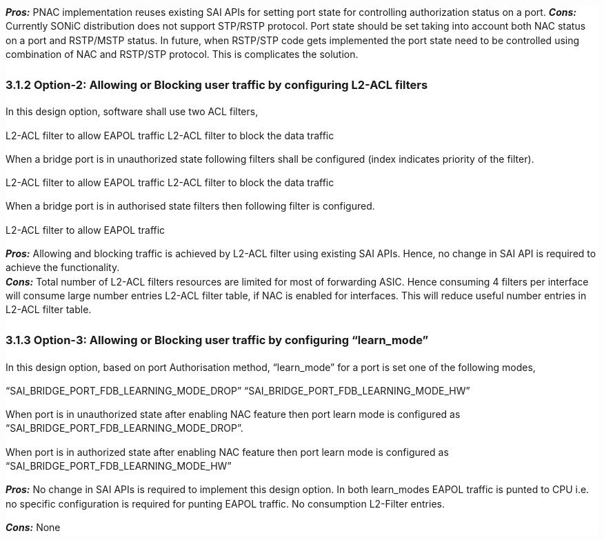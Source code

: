 ***Pros:***
PNAC implementation reuses existing SAI APIs for setting port state for controlling authorization status on a port.
***Cons:***
Currently SONiC distribution does not support STP/RSTP protocol.
Port state should be set taking into account both NAC status on a port and RSTP/MSTP status. 
In future, when RSTP/STP code gets implemented the port state need to be controlled using combination of NAC and RSTP/STP protocol. This is complicates the solution.
### 3.1.2 Option-2: Allowing or Blocking user traffic by configuring L2-ACL filters 
In this design option, software shall use two ACL filters,

L2-ACL filter to allow EAPOL traffic
L2-ACL filter to block the data traffic

When a bridge port is in unauthorized state following filters shall be configured (index indicates priority of the filter).

L2-ACL filter to allow EAPOL traffic
L2-ACL filter to block the data traffic

When a bridge port is in authorised state filters then following filter is configured.

L2-ACL filter to allow EAPOL traffic


***Pros:***
Allowing and blocking traffic is achieved by L2-ACL filter using existing SAI APIs. Hence, no change in SAI API is required to achieve the functionality.  
***Cons:***
Total number of L2-ACL filters resources are limited for most of forwarding ASIC.
Hence consuming 4 filters per interface will consume large number entries L2-ACL filter table, if NAC is enabled for interfaces. This will reduce useful number entries in L2-ACL filter table.
### 3.1.3 Option-3: Allowing or Blocking user traffic by configuring “learn_mode”
In this design option, based on port Authorisation method, “learn_mode” for a port is set one of the following modes,

“SAI_BRIDGE_PORT_FDB_LEARNING_MODE_DROP”
 “SAI_BRIDGE_PORT_FDB_LEARNING_MODE_HW”

When port is in unauthorized state after enabling NAC feature then port learn mode is configured as “SAI_BRIDGE_PORT_FDB_LEARNING_MODE_DROP”.

When port is in authorized state after enabling NAC feature then port learn mode is configured as  “SAI_BRIDGE_PORT_FDB_LEARNING_MODE_HW”


***Pros:***
No change in SAI APIs is required to implement this design option.
In both learn_modes EAPOL traffic is punted to CPU i.e. no specific configuration is required for punting EAPOL traffic.
No consumption L2-Filter entries.

***Cons:***
None
